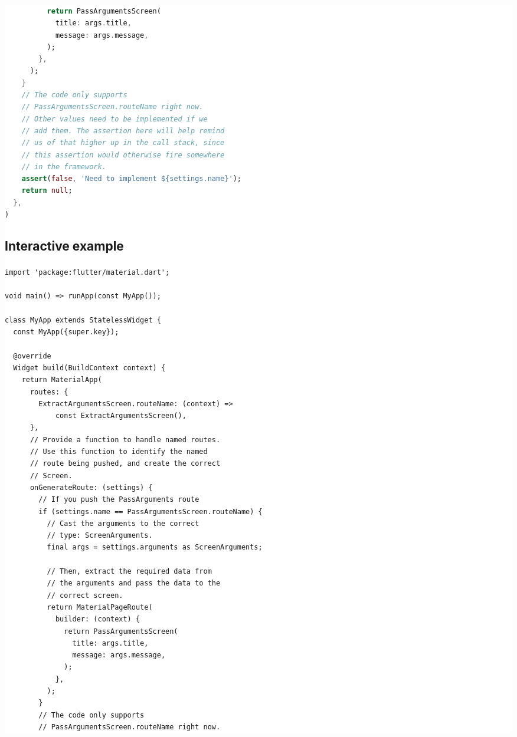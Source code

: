 ```dart
          return PassArgumentsScreen(
            title: args.title,
            message: args.message,
          );
        },
      );
    }
    // The code only supports
    // PassArgumentsScreen.routeName right now.
    // Other values need to be implemented if we
    // add them. The assertion here will help remind
    // us of that higher up in the call stack, since
    // this assertion would otherwise fire somewhere
    // in the framework.
    assert(false, 'Need to implement ${settings.name}');
    return null;
  },
)
```

## Interactive example

<?code-excerpt "lib/main.dart"?>
```dartpad run="true"
import 'package:flutter/material.dart';

void main() => runApp(const MyApp());

class MyApp extends StatelessWidget {
  const MyApp({super.key});

  @override
  Widget build(BuildContext context) {
    return MaterialApp(
      routes: {
        ExtractArgumentsScreen.routeName: (context) =>
            const ExtractArgumentsScreen(),
      },
      // Provide a function to handle named routes.
      // Use this function to identify the named
      // route being pushed, and create the correct
      // Screen.
      onGenerateRoute: (settings) {
        // If you push the PassArguments route
        if (settings.name == PassArgumentsScreen.routeName) {
          // Cast the arguments to the correct
          // type: ScreenArguments.
          final args = settings.arguments as ScreenArguments;

          // Then, extract the required data from
          // the arguments and pass the data to the
          // correct screen.
          return MaterialPageRoute(
            builder: (context) {
              return PassArgumentsScreen(
                title: args.title,
                message: args.message,
              );
            },
          );
        }
        // The code only supports
        // PassArgumentsScreen.routeName right now.
```